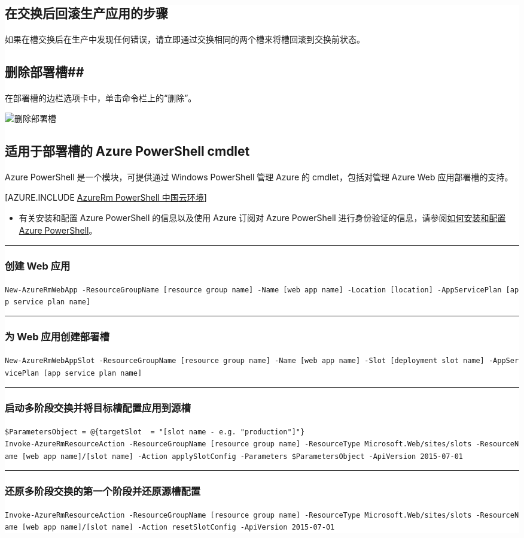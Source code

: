 <a name="Rollback"></a>
## 在交换后回滚生产应用的步骤 ##
如果在槽交换后在生产中发现任何错误，请立即通过交换相同的两个槽来将槽回滚到交换前状态。

<a name="Delete"></a>
## 删除部署槽##

在部署槽的边栏选项卡中，单击命令栏上的“删除”。

![删除部署槽][DeleteStagingSiteButton]



<a name="PowerShell"></a>
## 适用于部署槽的 Azure PowerShell cmdlet

Azure PowerShell 是一个模块，可提供通过 Windows PowerShell 管理 Azure 的 cmdlet，包括对管理 Azure Web 应用部署槽的支持。

[AZURE.INCLUDE [AzureRm PowerShell 中国云环境](../includes/azurerm-azurechinacloud-environment-parameter.md)]

- 有关安装和配置 Azure PowerShell 的信息以及使用 Azure 订阅对 Azure PowerShell 进行身份验证的信息，请参阅[如何安装和配置 Azure PowerShell](/documentation/articles/powershell-install-configure)。  

----------

### 创建 Web 应用

	New-AzureRmWebApp -ResourceGroupName [resource group name] -Name [web app name] -Location [location] -AppServicePlan [app service plan name]

----------

### 为 Web 应用创建部署槽

	New-AzureRmWebAppSlot -ResourceGroupName [resource group name] -Name [web app name] -Slot [deployment slot name] -AppServicePlan [app service plan name]

----------

### 启动多阶段交换并将目标槽配置应用到源槽

	$ParametersObject = @{targetSlot  = "[slot name - e.g. "production"]"}
	Invoke-AzureRmResourceAction -ResourceGroupName [resource group name] -ResourceType Microsoft.Web/sites/slots -ResourceName [web app name]/[slot name] -Action applySlotConfig -Parameters $ParametersObject -ApiVersion 2015-07-01

----------

### 还原多阶段交换的第一个阶段并还原源槽配置

	Invoke-AzureRmResourceAction -ResourceGroupName [resource group name] -ResourceType Microsoft.Web/sites/slots -ResourceName [web app name]/[slot name] -Action resetSlotConfig -ApiVersion 2015-07-01


[QGAddNewDeploymentSlot]: ./media/web-sites-staged-publishing/QGAddNewDeploymentSlot.png
[AddNewDeploymentSlotDialog]: ./media/web-sites-staged-publishing/AddNewDeploymentSlotDialog.png
[ConfigurationSource1]: ./media/web-sites-staged-publishing/ConfigurationSource1.png
[MultipleConfigurationSources]: ./media/web-sites-staged-publishing/MultipleConfigurationSources.png
[SiteListWithStagedSite]: ./media/web-sites-staged-publishing/SiteListWithStagedSite.png
[StagingTitle]: ./media/web-sites-staged-publishing/StagingTitle.png
[SwapButtonBar]: ./media/web-sites-staged-publishing/SwapButtonBar.png
[SwapConfirmationDialog]: ./media/web-sites-staged-publishing/SwapConfirmationDialog.png
[DeleteStagingSiteButton]: ./media/web-sites-staged-publishing/DeleteStagingSiteButton.png
[SwapDeploymentsDialog]: ./media/web-sites-staged-publishing/SwapDeploymentsDialog.png
[Autoswap1]: ./media/web-sites-staged-publishing/AutoSwap01.png
[Autoswap2]: ./media/web-sites-staged-publishing/AutoSwap02.png
[SlotSettings]: ./media/web-sites-staged-publishing/SlotSetting.png